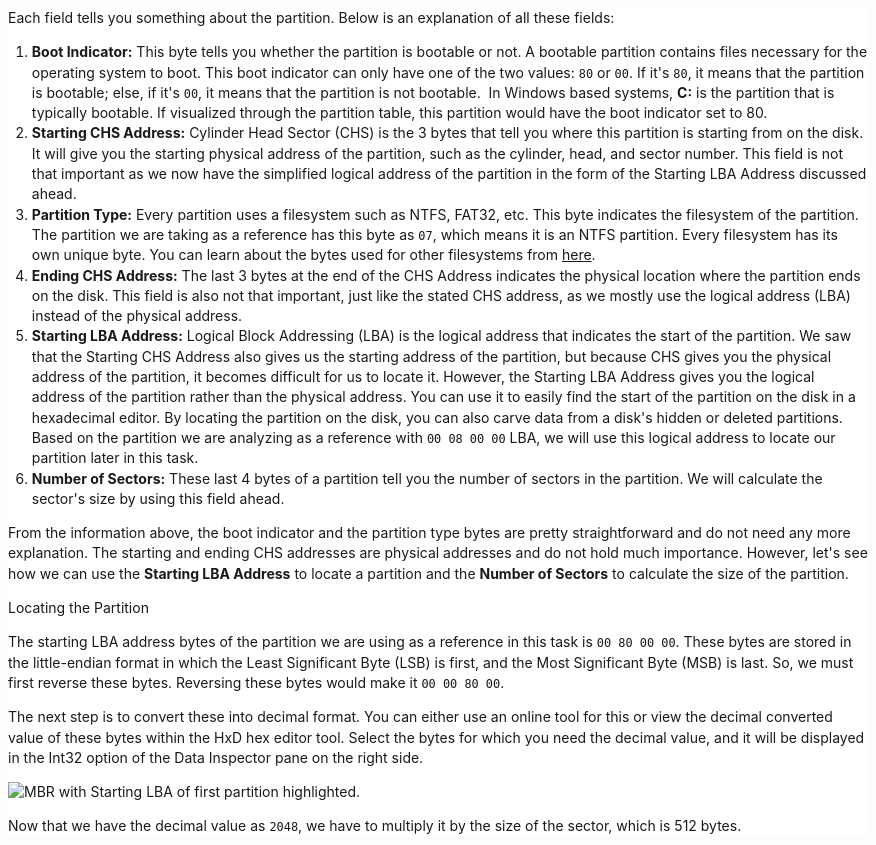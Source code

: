 Each field tells you something about the partition. Below is an explanation of all these fields:

1. **Boot Indicator:** This byte tells you whether the partition is bootable or not. A bootable partition contains files necessary for the operating system to boot. This boot indicator can only have one of the two values: `80` or `00`. If it's `80`, it means that the partition is bootable; else, if it's `00`, it means that the partition is not bootable.  In Windows based systems, **C:** is the partition that is typically bootable. If visualized through the partition table, this partition would have the boot indicator set to 80.
2. **Starting CHS Address:** Cylinder Head Sector (CHS) is the 3 bytes that tell you where this partition is starting from on the disk. It will give you the starting physical address of the partition, such as the cylinder, head, and sector number. This field is not that important as we now have the simplified logical address of the partition in the form of the Starting LBA Address discussed ahead.
3. **Partition Type:** Every partition uses a filesystem such as NTFS, FAT32, etc. This byte indicates the filesystem of the partition. The partition we are taking as a reference has this byte as `07`, which means it is an NTFS partition. Every filesystem has its own unique byte. You can learn about the bytes used for other filesystems from [here](https://www.writeblocked.org/resources/MBR_GPT_cheatsheet.pdf).
4. **Ending CHS Address:** The last 3 bytes at the end of the CHS Address indicates the physical location where the partition ends on the disk. This field is also not that important, just like the stated CHS address, as we mostly use the logical address (LBA) instead of the physical address.
5. **Starting LBA Address:** Logical Block Addressing (LBA) is the logical address that indicates the start of the partition. We saw that the Starting CHS Address also gives us the starting address of the partition, but because CHS gives you the physical address of the partition, it becomes difficult for us to locate it. However, the Starting LBA Address gives you the logical address of the partition rather than the physical address. You can use it to easily find the start of the partition on the disk in a hexadecimal editor. By locating the partition on the disk, you can also carve data from a disk's hidden or deleted partitions. Based on the partition we are analyzing as a reference with `00 08 00 00` LBA, we will use this logical address to locate our partition later in this task.
6. **Number of Sectors:** These last 4 bytes of a partition tell you the number of sectors in the partition. We will calculate the sector's size by using this field ahead.

From the information above, the boot indicator and the partition type bytes are pretty straightforward and do not need any more explanation. The starting and ending CHS addresses are physical addresses and do not hold much importance. However, let's see how we can use the **Starting LBA Address** to locate a partition and the **Number of Sectors** to calculate the size of the partition.

Locating the Partition

The starting LBA address bytes of the partition we are using as a reference in this task is `00 80 00 00`. These bytes are stored in the little-endian format in which the Least Significant Byte (LSB) is first, and the Most Significant Byte (MSB) is last. So, we must first reverse these bytes. Reversing these bytes would make it `00 00 80 00`. 

The next step is to convert these into decimal format. You can either use an online tool for this or view the decimal converted value of these bytes within the HxD hex editor tool. Select the bytes for which you need the decimal value, and it will be displayed in the Int32 option of the Data Inspector pane on the right side.

![MBR with Starting LBA of first partition highlighted.](https://tryhackme-images.s3.amazonaws.com/user-uploads/6645aa8c024f7893371eb7ac/room-content/6645aa8c024f7893371eb7ac-1731950113978.png)

Now that we have the decimal value as `2048`, we have to multiply it by the size of the sector, which is 512 bytes. 
